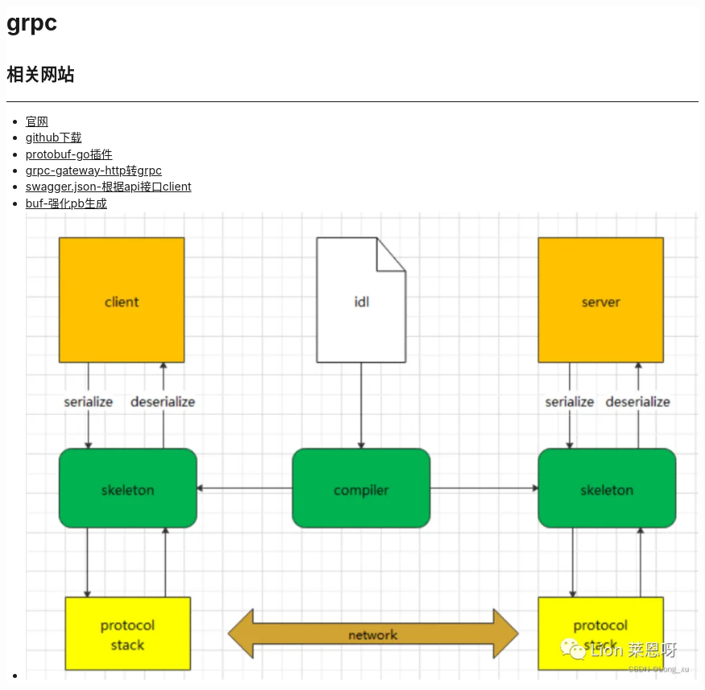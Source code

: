 # grpc
 

## 相关网站

***

* [官网](https://developers.google.com/protocol-buffers/)
* [github下载](https://github.com/protocolbuffers/protobuf/releases)
* [protobuf-go插件](https://github.com/protocolbuffers/protobuf-go/releases/)
* [grpc-gateway-http转grpc](https://github.com/grpc-ecosystem/grpc-gateway)
* [swagger.json-根据api接口client](https://github.com/swagger-api/swagger-codegen)
* [buf-强化pb生成](https://docs.buf.build/)
* ![图示原理-2](../webp/grpc/proto-1.webp)